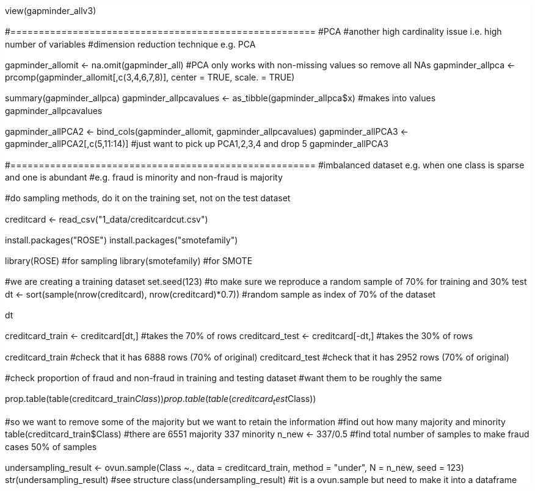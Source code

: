 
view(gapminder_allv3)

#======================================================
#PCA
#another high cardinality issue i.e. high number of variables
#dimension reduction technique e.g. PCA

gapminder_allomit <- na.omit(gapminder_all) #PCA only works with non-missing values so remove all NAs
gapminder_allpca <- prcomp(gapminder_allomit[,c(3,4,6,7,8)], center = TRUE, scale. = TRUE)

summary(gapminder_allpca)
gapminder_allpcavalues <- as_tibble(gapminder_allpca$x) #makes into values
gapminder_allpcavalues

gapminder_allPCA2 <- bind_cols(gapminder_allomit, gapminder_allpcavalues)
gapminder_allPCA3 <- gapminder_allPCA2[,c(5,11:14)] #just want to pick up PCA1,2,3,4 and drop 5
gapminder_allPCA3

#======================================================
#imbalanced dataset e.g. when one class is sparse and one is abundant
#e.g. fraud is minority and non-fraud is majority

#do sampling methods, do it on the training set, not on the test dataset

creditcard <- read_csv("1_data/creditcardcut.csv")

install.packages("ROSE")
install.packages("smotefamily")

library(ROSE) #for sampling
library(smotefamily) #for SMOTE

#we are creating a training dataset
set.seed(123) #to make sure we reproduce a random sample of 70% for training and 30% test
dt <- sort(sample(nrow(creditcard), nrow(creditcard)*0.7)) #random sample as index of 70% of the dataset

dt

creditcard_train <- creditcard[dt,] #takes the 70% of rows
creditcard_test <- creditcard[-dt,] #takes the 30% of rows

creditcard_train #check that it has 6888 rows (70% of original)
creditcard_test #check that it has 2952 rows (70% of original)

#check proportion of fraud and non-fraud in training and testing dataset
#want them to be roughly the same

prop.table(table(creditcard_train$Class))
prop.table(table(creditcard_test$Class))

#so we want to remove some of the majority but we want to retain the information
#find out how many majority and minority
table(creditcard_train$Class) #there are 6551 majority 337 minority
n_new <- 337/0.5 #find total number of samples to make fraud cases 50% of samples

undersampling_result <- ovun.sample(Class ~.,
                                    data = creditcard_train,
                                    method = "under",
                                    N = n_new,
                                    seed = 123)
str(undersampling_result) #see structure
class(undersampling_result) #it is a ovun.sample but need to make it into a dataframe

